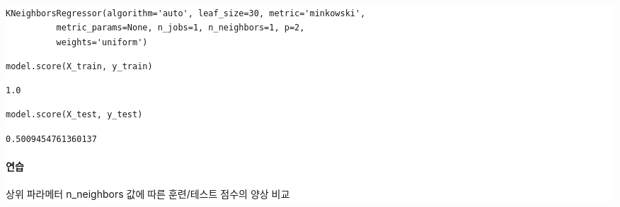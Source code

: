 


    KNeighborsRegressor(algorithm='auto', leaf_size=30, metric='minkowski',
              metric_params=None, n_jobs=1, n_neighbors=1, p=2,
              weights='uniform')




```python
model.score(X_train, y_train)
```




    1.0




```python
model.score(X_test, y_test)
```




    0.5009454761360137



#### 연습

상위 파라메터 n_neighbors 값에 따른 훈련/테스트 점수의 양상 비교
